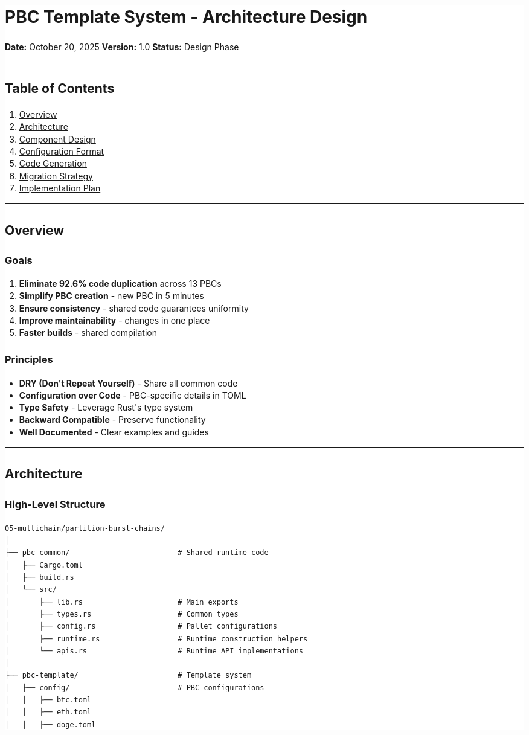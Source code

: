 # PBC Template System - Architecture Design

**Date:** October 20, 2025
**Version:** 1.0
**Status:** Design Phase

---

## Table of Contents

1. [Overview](#overview)
2. [Architecture](#architecture)
3. [Component Design](#component-design)
4. [Configuration Format](#configuration-format)
5. [Code Generation](#code-generation)
6. [Migration Strategy](#migration-strategy)
7. [Implementation Plan](#implementation-plan)

---

## Overview

### Goals

1. **Eliminate 92.6% code duplication** across 13 PBCs
2. **Simplify PBC creation** - new PBC in 5 minutes
3. **Ensure consistency** - shared code guarantees uniformity
4. **Improve maintainability** - changes in one place
5. **Faster builds** - shared compilation

### Principles

- **DRY (Don't Repeat Yourself)** - Share all common code
- **Configuration over Code** - PBC-specific details in TOML
- **Type Safety** - Leverage Rust's type system
- **Backward Compatible** - Preserve functionality
- **Well Documented** - Clear examples and guides

---

## Architecture

### High-Level Structure

```
05-multichain/partition-burst-chains/
│
├── pbc-common/                         # Shared runtime code
│   ├── Cargo.toml
│   ├── build.rs
│   └── src/
│       ├── lib.rs                      # Main exports
│       ├── types.rs                    # Common types
│       ├── config.rs                   # Pallet configurations
│       ├── runtime.rs                  # Runtime construction helpers
│       └── apis.rs                     # Runtime API implementations
│
├── pbc-template/                       # Template system
│   ├── config/                         # PBC configurations
│   │   ├── btc.toml
│   │   ├── eth.toml
│   │   ├── doge.toml
```